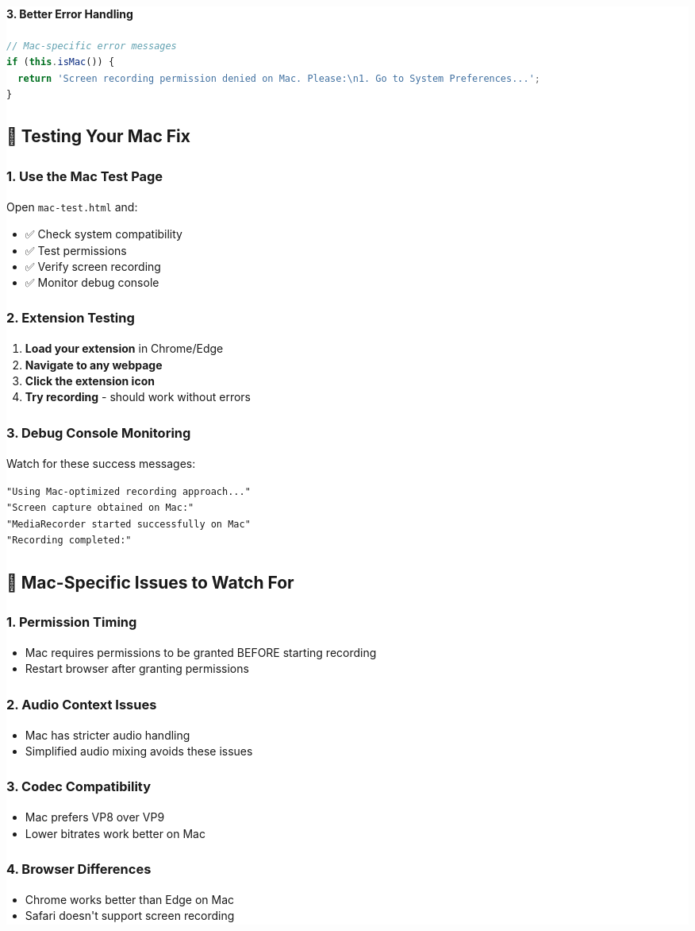 #### 3. Better Error Handling
```javascript
// Mac-specific error messages
if (this.isMac()) {
  return 'Screen recording permission denied on Mac. Please:\n1. Go to System Preferences...';
}
```

## 🧪 Testing Your Mac Fix

### 1. Use the Mac Test Page
Open `mac-test.html` and:
- ✅ Check system compatibility
- ✅ Test permissions
- ✅ Verify screen recording
- ✅ Monitor debug console

### 2. Extension Testing
1. **Load your extension** in Chrome/Edge
2. **Navigate to any webpage**
3. **Click the extension icon**
4. **Try recording** - should work without errors

### 3. Debug Console Monitoring
Watch for these success messages:
```
"Using Mac-optimized recording approach..."
"Screen capture obtained on Mac:"
"MediaRecorder started successfully on Mac"
"Recording completed:"
```

## 🚨 Mac-Specific Issues to Watch For

### 1. **Permission Timing**
- Mac requires permissions to be granted BEFORE starting recording
- Restart browser after granting permissions

### 2. **Audio Context Issues**
- Mac has stricter audio handling
- Simplified audio mixing avoids these issues

### 3. **Codec Compatibility**
- Mac prefers VP8 over VP9
- Lower bitrates work better on Mac

### 4. **Browser Differences**
- Chrome works better than Edge on Mac
- Safari doesn't support screen recording
